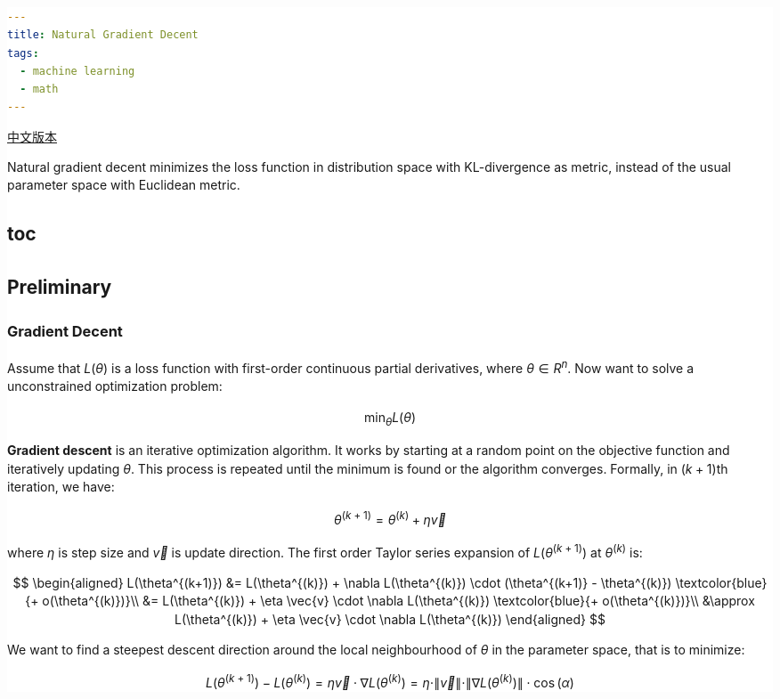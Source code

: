 ```yaml
---
title: Natural Gradient Decent
tags:
  - machine learning
  - math
---
```


[中文版本](/posts/zh/2021-07-28-natural-gradient-decent)

Natural gradient decent minimizes the loss function in distribution space with KL-divergence as metric, instead of the usual parameter space with Euclidean metric.

## toc

## Preliminary

### Gradient Decent

Assume that $L(\theta)$ is a loss function with first-order continuous partial derivatives, where $\theta \in R^n$. Now want to solve a unconstrained optimization problem:

$$
\min_\theta L(\theta)
$$

**Gradient descent** is an iterative optimization algorithm. It works by starting at a random point on the objective function and iteratively updating $\theta$. This process is repeated until the minimum is found or the algorithm converges. Formally, in $(k + 1)$th iteration, we have:

$$
\theta^{(k+1)} = \theta^{(k)} + \eta \vec{v} \tag{1}
$$

where $\eta$ is step size and $\vec{v}$ is update direction. The first order Taylor series expansion of $L(\theta^{(k+1)})$ at $\theta^{(k)}$ is:

$$
\begin{aligned}
  L(\theta^{(k+1)}) &= L(\theta^{(k)}) + \nabla L(\theta^{(k)}) \cdot (\theta^{(k+1)} - \theta^{(k)}) \textcolor{blue}{+ o(\theta^{(k)})}\\
    &= L(\theta^{(k)}) + \eta \vec{v} \cdot \nabla L(\theta^{(k)}) \textcolor{blue}{+ o(\theta^{(k)})}\\
    &\approx L(\theta^{(k)}) + \eta \vec{v} \cdot \nabla L(\theta^{(k)})
\end{aligned}
$$

We want to find a steepest descent direction around the local neighbourhood of $\theta$ in the parameter space, that is to minimize:

$$
L(\theta^{(k+1)}) - L(\theta^{(k)}) = \eta \vec{v} \cdot \nabla L(\theta^{(k)}) = \eta  \cdot \| \vec{v} \| \cdot \| \nabla L(\theta^{(k)}) \| \cdot \cos(\alpha)
$$
